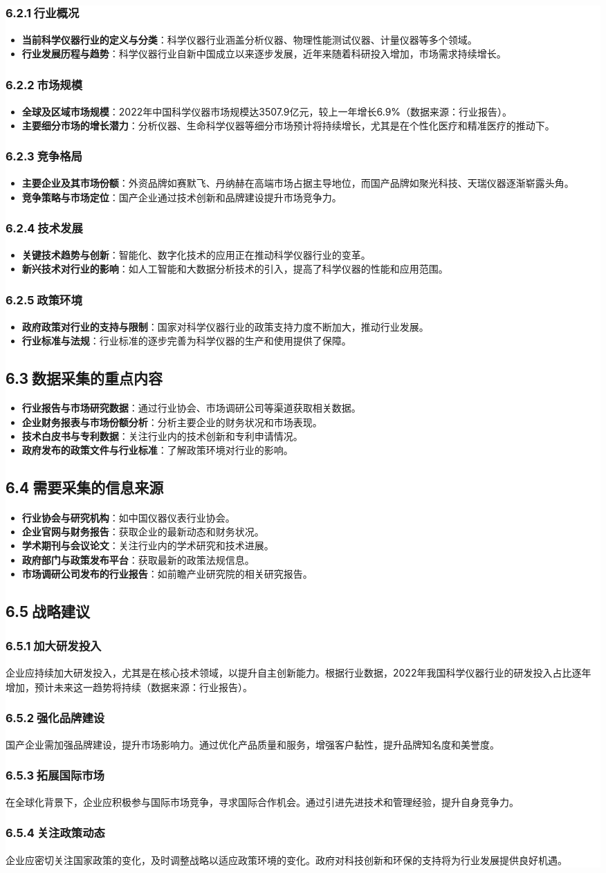 ### 6.2.1 行业概况
- **当前科学仪器行业的定义与分类**：科学仪器行业涵盖分析仪器、物理性能测试仪器、计量仪器等多个领域。
- **行业发展历程与趋势**：科学仪器行业自新中国成立以来逐步发展，近年来随着科研投入增加，市场需求持续增长。

### 6.2.2 市场规模
- **全球及区域市场规模**：2022年中国科学仪器市场规模达3507.9亿元，较上一年增长6.9%（数据来源：行业报告）。
- **主要细分市场的增长潜力**：分析仪器、生命科学仪器等细分市场预计将持续增长，尤其是在个性化医疗和精准医疗的推动下。

### 6.2.3 竞争格局
- **主要企业及其市场份额**：外资品牌如赛默飞、丹纳赫在高端市场占据主导地位，而国产品牌如聚光科技、天瑞仪器逐渐崭露头角。
- **竞争策略与市场定位**：国产企业通过技术创新和品牌建设提升市场竞争力。

### 6.2.4 技术发展
- **关键技术趋势与创新**：智能化、数字化技术的应用正在推动科学仪器行业的变革。
- **新兴技术对行业的影响**：如人工智能和大数据分析技术的引入，提高了科学仪器的性能和应用范围。

### 6.2.5 政策环境
- **政府政策对行业的支持与限制**：国家对科学仪器行业的政策支持力度不断加大，推动行业发展。
- **行业标准与法规**：行业标准的逐步完善为科学仪器的生产和使用提供了保障。

## 6.3 数据采集的重点内容

- **行业报告与市场研究数据**：通过行业协会、市场调研公司等渠道获取相关数据。
- **企业财务报表与市场份额分析**：分析主要企业的财务状况和市场表现。
- **技术白皮书与专利数据**：关注行业内的技术创新和专利申请情况。
- **政府发布的政策文件与行业标准**：了解政策环境对行业的影响。

## 6.4 需要采集的信息来源

- **行业协会与研究机构**：如中国仪器仪表行业协会。
- **企业官网与财务报告**：获取企业的最新动态和财务状况。
- **学术期刊与会议论文**：关注行业内的学术研究和技术进展。
- **政府部门与政策发布平台**：获取最新的政策法规信息。
- **市场调研公司发布的行业报告**：如前瞻产业研究院的相关研究报告。

## 6.5 战略建议

### 6.5.1 加大研发投入
企业应持续加大研发投入，尤其是在核心技术领域，以提升自主创新能力。根据行业数据，2022年我国科学仪器行业的研发投入占比逐年增加，预计未来这一趋势将持续（数据来源：行业报告）。

### 6.5.2 强化品牌建设
国产企业需加强品牌建设，提升市场影响力。通过优化产品质量和服务，增强客户黏性，提升品牌知名度和美誉度。

### 6.5.3 拓展国际市场
在全球化背景下，企业应积极参与国际市场竞争，寻求国际合作机会。通过引进先进技术和管理经验，提升自身竞争力。

### 6.5.4 关注政策动态
企业应密切关注国家政策的变化，及时调整战略以适应政策环境的变化。政府对科技创新和环保的支持将为行业发展提供良好机遇。
